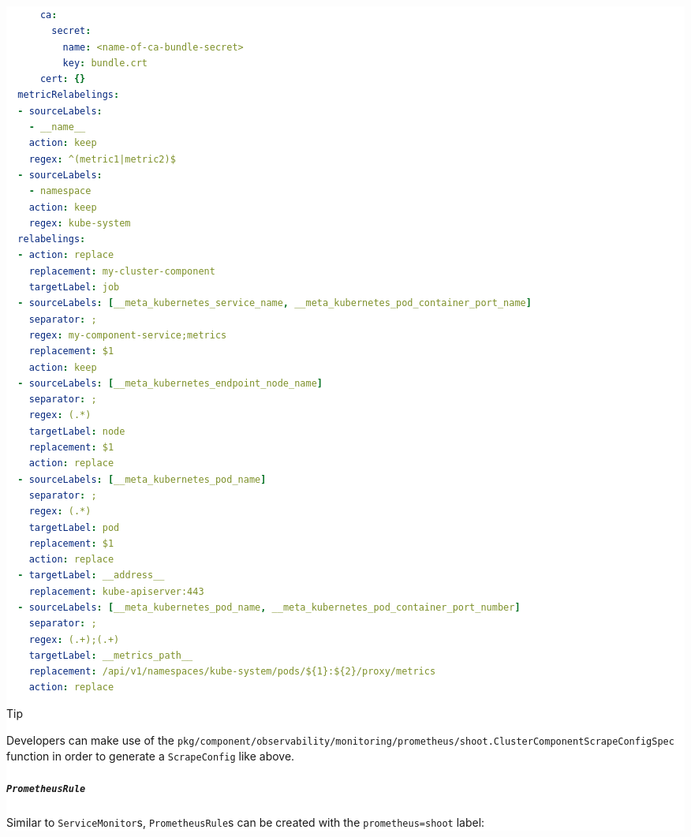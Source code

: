 ```yaml
      ca:
        secret:
          name: <name-of-ca-bundle-secret>
          key: bundle.crt
      cert: {}
  metricRelabelings:
  - sourceLabels:
    - __name__
    action: keep
    regex: ^(metric1|metric2)$
  - sourceLabels:
    - namespace
    action: keep
    regex: kube-system
  relabelings:
  - action: replace
    replacement: my-cluster-component
    targetLabel: job
  - sourceLabels: [__meta_kubernetes_service_name, __meta_kubernetes_pod_container_port_name]
    separator: ;
    regex: my-component-service;metrics
    replacement: $1
    action: keep
  - sourceLabels: [__meta_kubernetes_endpoint_node_name]
    separator: ;
    regex: (.*)
    targetLabel: node
    replacement: $1
    action: replace
  - sourceLabels: [__meta_kubernetes_pod_name]
    separator: ;
    regex: (.*)
    targetLabel: pod
    replacement: $1
    action: replace
  - targetLabel: __address__
    replacement: kube-apiserver:443
  - sourceLabels: [__meta_kubernetes_pod_name, __meta_kubernetes_pod_container_port_number]
    separator: ;
    regex: (.+);(.+)
    targetLabel: __metrics_path__
    replacement: /api/v1/namespaces/kube-system/pods/${1}:${2}/proxy/metrics
    action: replace
```

> [!TIP]
> Developers can make use of the `pkg/component/observability/monitoring/prometheus/shoot.ClusterComponentScrapeConfigSpec` function in order to generate a `ScrapeConfig` like above.

##### `PrometheusRule`

Similar to `ServiceMonitor`s, `PrometheusRule`s can be created with the `prometheus=shoot` label:
